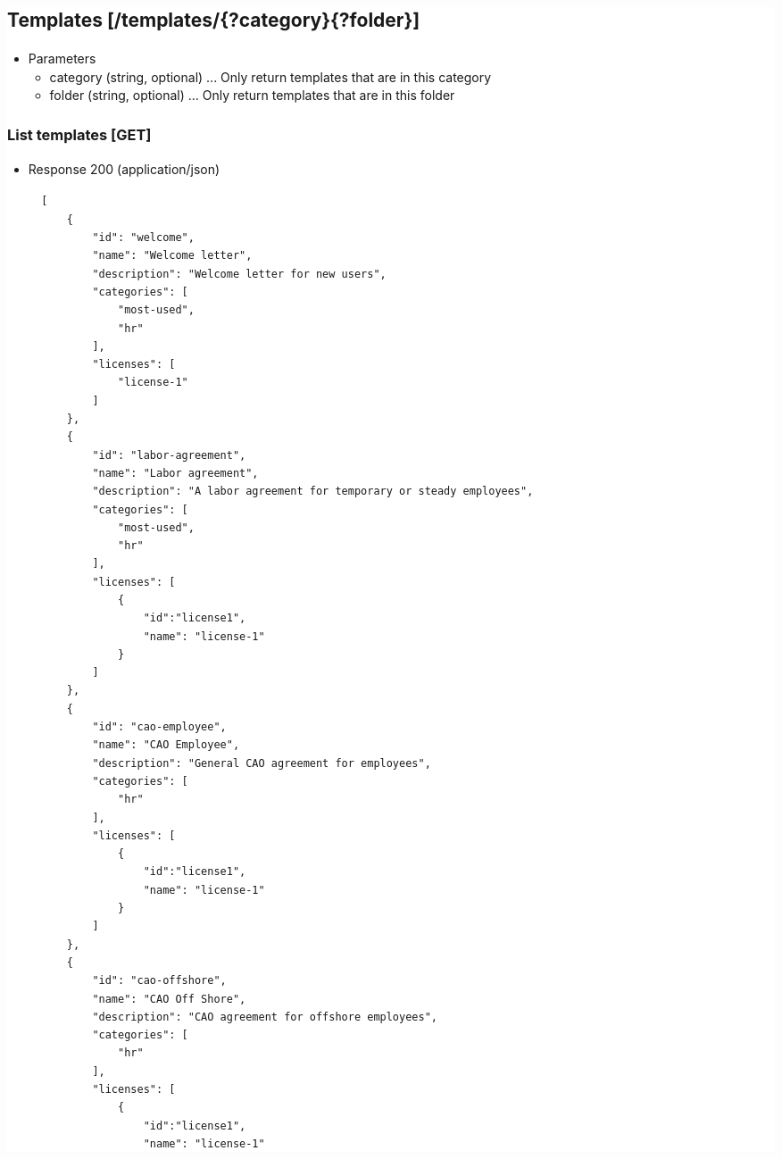 
## Templates [/templates/{?category}{?folder}]

+ Parameters
    + category (string, optional) ... Only return templates that are in this category
    + folder (string, optional) ... Only return templates that are in this folder

### List templates [GET]

+ Response 200 (application/json)

        [
            {
                "id": "welcome",
                "name": "Welcome letter",
                "description": "Welcome letter for new users",
                "categories": [
                    "most-used",
                    "hr"
                ],
                "licenses": [
                    "license-1"
                ]
            },
            {
                "id": "labor-agreement",
                "name": "Labor agreement",
                "description": "A labor agreement for temporary or steady employees",
                "categories": [
                    "most-used",
                    "hr"
                ],
                "licenses": [
                    {
                        "id":"license1",
                        "name": "license-1"
                    }
                ]
            },
            {
                "id": "cao-employee",
                "name": "CAO Employee",
                "description": "General CAO agreement for employees",
                "categories": [
                    "hr"
                ],
                "licenses": [
                    {
                        "id":"license1",
                        "name": "license-1"
                    }
                ]
            },
            {
                "id": "cao-offshore",
                "name": "CAO Off Shore",
                "description": "CAO agreement for offshore employees",
                "categories": [
                    "hr"      
                ],
                "licenses": [
                    {
                        "id":"license1",
                        "name": "license-1"